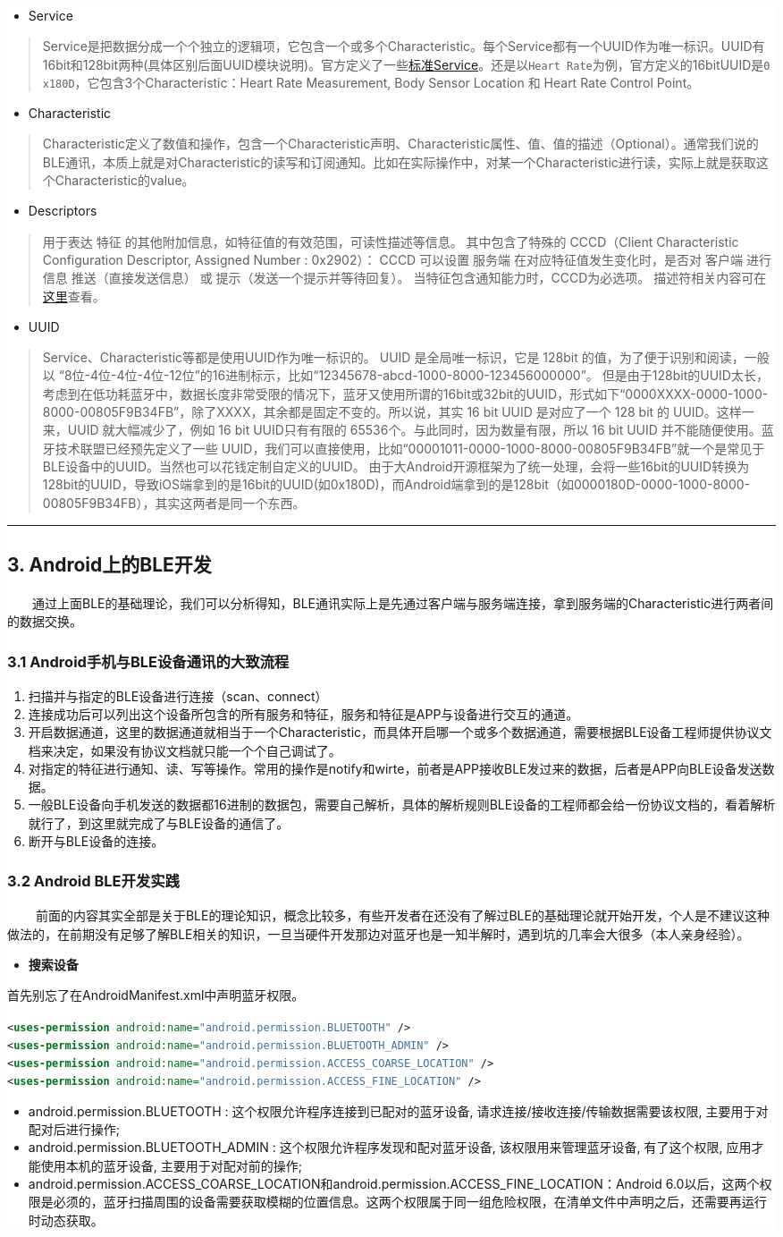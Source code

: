 - Service
> Service是把数据分成一个个独立的逻辑项，它包含一个或多个Characteristic。每个Service都有一个UUID作为唯一标识。UUID有16bit和128bit两种(具体区别后面UUID模块说明)。官方定义了一些[标准Service](https://www.bluetooth.com/specifications/gatt/services)。还是以`Heart Rate`为例，官方定义的16bitUUID是`0x180D`，它包含3个Characteristic：Heart Rate Measurement, Body Sensor Location 和 Heart Rate Control Point。

- Characteristic
> Characteristic定义了数值和操作，包含一个Characteristic声明、Characteristic属性、值、值的描述（Optional）。通常我们说的BLE通讯，本质上就是对Characteristic的读写和订阅通知。比如在实际操作中，对某一个Characteristic进行读，实际上就是获取这个Characteristic的value。

- Descriptors
> 用于表达 特征 的其他附加信息，如特征值的有效范围，可读性描述等信息。
> 其中包含了特殊的 CCCD（Client Characteristic Configuration Descriptor, Assigned Number : 0x2902）：
> CCCD 可以设置 服务端 在对应特征值发生变化时，是否对 客户端 进行信息 推送（直接发送信息） 或 提示（发送一个提示并等待回复）。
> 当特征包含通知能力时，CCCD为必选项。
> 描述符相关内容可在[这里](https://www.bluetooth.com/specifications/gatt/descriptors)查看。

- UUID
> Service、Characteristic等都是使用UUID作为唯一标识的。
> UUID 是全局唯一标识，它是 128bit 的值，为了便于识别和阅读，一般以 “8位-4位-4位-4位-12位”的16进制标示，比如“12345678-abcd-1000-8000-123456000000”。
> 但是由于128bit的UUID太长，考虑到在低功耗蓝牙中，数据长度非常受限的情况下，蓝牙又使用所谓的16bit或32bit的UUID，形式如下“0000XXXX-0000-1000-8000-00805F9B34FB”，除了XXXX，其余都是固定不变的。所以说，其实 16 bit UUID 是对应了一个 128 bit 的 UUID。这样一来，UUID 就大幅减少了，例如 16 bit UUID只有有限的 65536个。与此同时，因为数量有限，所以 16 bit UUID 并不能随便使用。蓝牙技术联盟已经预先定义了一些 UUID，我们可以直接使用，比如“00001011-0000-1000-8000-00805F9B34FB”就一个是常见于BLE设备中的UUID。当然也可以花钱定制自定义的UUID。
> 由于大Android开源框架为了统一处理，会将一些16bit的UUID转换为128bit的UUID，导致iOS端拿到的是16bit的UUID(如0x180D)，而Android端拿到的是128bit（如0000180D-0000-1000-8000-00805F9B34FB），其实这两者是同一个东西。

---

## 3. Android上的BLE开发

&emsp;&emsp;通过上面BLE的基础理论，我们可以分析得知，BLE通讯实际上是先通过客户端与服务端连接，拿到服务端的Characteristic进行两者间的数据交换。

### 3.1 Android手机与BLE设备通讯的大致流程
1. 扫描并与指定的BLE设备进行连接（scan、connect）
2. 连接成功后可以列出这个设备所包含的所有服务和特征，服务和特征是APP与设备进行交互的通道。
3. 开启数据通道，这里的数据通道就相当于一个Characteristic，而具体开启哪一个或多个数据通道，需要根据BLE设备工程师提供协议文档来决定，如果没有协议文档就只能一个个自己调试了。
4. 对指定的特征进行通知、读、写等操作。常用的操作是notify和wirte，前者是APP接收BLE发过来的数据，后者是APP向BLE设备发送数据。
5. 一般BLE设备向手机发送的数据都16进制的数据包，需要自己解析，具体的解析规则BLE设备的工程师都会给一份协议文档的，看着解析就行了，到这里就完成了与BLE设备的通信了。
6. 断开与BLE设备的连接。

### 3.2 Android BLE开发实践
&emsp;&emsp; 前面的内容其实全部是关于BLE的理论知识，概念比较多，有些开发者在还没有了解过BLE的基础理论就开始开发，个人是不建议这种做法的，在前期没有足够了解BLE相关的知识，一旦当硬件开发那边对蓝牙也是一知半解时，遇到坑的几率会大很多（本人亲身经验）。

- **搜索设备**

首先别忘了在AndroidManifest.xml中声明蓝牙权限。
```xml
<uses-permission android:name="android.permission.BLUETOOTH" />
<uses-permission android:name="android.permission.BLUETOOTH_ADMIN" />
<uses-permission android:name="android.permission.ACCESS_COARSE_LOCATION" />
<uses-permission android:name="android.permission.ACCESS_FINE_LOCATION" />
```
- android.permission.BLUETOOTH : 这个权限允许程序连接到已配对的蓝牙设备, 请求连接/接收连接/传输数据需要该权限, 主要用于对配对后进行操作;
- android.permission.BLUETOOTH_ADMIN : 这个权限允许程序发现和配对蓝牙设备, 该权限用来管理蓝牙设备, 有了这个权限, 应用才能使用本机的蓝牙设备, 主要用于对配对前的操作;
- android.permission.ACCESS_COARSE_LOCATION和android.permission.ACCESS_FINE_LOCATION：Android 6.0以后，这两个权限是必须的，蓝牙扫描周围的设备需要获取模糊的位置信息。这两个权限属于同一组危险权限，在清单文件中声明之后，还需要再运行时动态获取。
